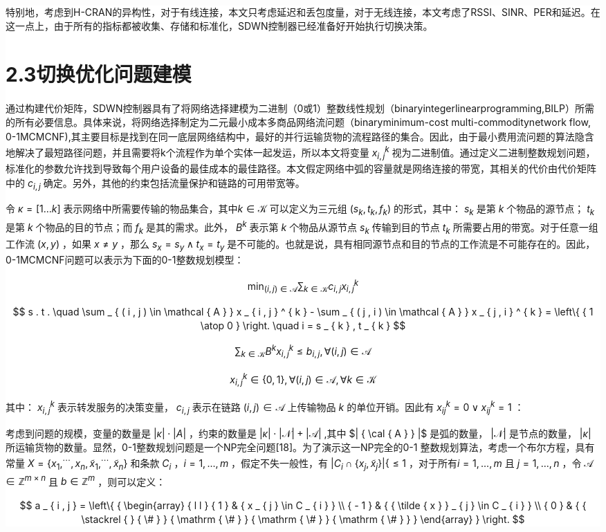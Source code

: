 特别地，考虑到H-CRAN的异构性，对于有线连接，本文只考虑延迟和丢包度量，对于无线连接，本文考虑了RSSI、SINR、PER和延迟。在这一点上，由于所有的指标都被收集、存储和标准化，SDWN控制器已经准备好开始执行切换决策。

# 2.3切换优化问题建模

通过构建代价矩阵，SDWN控制器具有了将网络选择建模为二进制（0或1）整数线性规划（binaryintegerlinearprogramming,BILP）所需的所有必要信息。具体来说，将网络选择制定为二元最小成本多商品网络流问题（binaryminimum-cost multi-commoditynetwork flow, 0-1MCMCNF),其主要目标是找到在同一底层网络结构中，最好的并行运输货物的流程路径的集合。因此，由于最小费用流问题的算法隐含地解决了最短路径问题，并且需要将k个流程作为单个实体一起发运，所以本文将变量 $x _ { i , j } ^ { k }$ 视为二进制值。通过定义二进制整数规划问题，标准化的参数允许找到导致每个用户设备的最佳成本的最佳路径。本文假定网络中弧的容量就是网络连接的带宽，其相关的代价由代价矩阵中的 $c _ { i , j }$ 确定。另外，其他的约束包括流量保护和链路的可用带宽等。

令 $\kappa = [ 1 . . . k ]$ 表示网络中所需要传输的物品集合，其中$k \in \mathcal { K }$ 可以定义为三元组 $\left( { { s } _ { k } } , { { t } _ { k } } , { { f } _ { k } } \right)$ 的形式，其中： $s _ { k }$ 是第 $k$ 个物品的源节点； $t _ { k }$ 是第 $k$ 个物品的目的节点；而 $f _ { k }$ 是其的需求。此外， $B ^ { k }$ 表示第 $k$ 个物品从源节点 $s _ { k }$ 传输到目的节点 $t _ { k }$ 所需要占用的带宽。对于任意一组工作流 $( x , y )$ ，如果 $x \neq y$ ，那么 $s _ { x } = s _ { y } \land t _ { x } = t _ { y }$ 是不可能的。也就是说，具有相同源节点和目的节点的工作流是不可能存在的。因此，0-1MCMCNF问题可以表示为下面的0-1整数规划模型：

$$
\operatorname* { m i n } _ { ( i , j ) \in \mathcal { A } } \sum _ { k \in \mathcal { K } } c _ { i , j } x _ { i , j } ^ { k }
$$

$$
s . t . \quad \sum _ { ( i , j ) \in \mathcal { A } } x _ { i , j } ^ { k } - \sum _ { ( j , i ) \in \mathcal { A } } x _ { j , i } ^ { k } = \left\{ { 1 \atop 0 } \right. \quad i = s _ { k } , t _ { k }
$$

$$
\sum _ { k \in \mathcal { K } } B ^ { k } x _ { i , j } ^ { k } \leq b _ { i , j } , \forall ( i , j ) \in \mathcal { A }
$$

$$
x _ { i , j } ^ { k } \in \{ 0 , 1 \} , \forall \left( i , j \right) \in \mathcal { A } , \forall k \in \mathcal { K }
$$

其中： $x _ { i , j } ^ { k }$ 表示转发服务的决策变量， $c _ { i , j }$ 表示在链路 $( i , j ) \in \mathcal { A }$ 上传输物品 $k$ 的单位开销。因此有 $x _ { i j } ^ { k } = 0 \vee x _ { i j } ^ { k } = 1$ ：

考虑到问题的规模，变量的数量是 $| \kappa | \cdot | A |$ ，约束的数量是 $| \kappa | \cdot | \mathcal { N } | + | \mathcal { A } |$ ,其中 $| { \cal { A } } |$ 是弧的数量， $| \mathcal { N } |$ 是节点的数量， $| \kappa |$ 所运输货物的数量。显然，0-1整数规划问题是一个NP完全问题[18]。为了演示这一NP完全的0-1 整数规划算法，考虑一个布尔方程，具有常量 $X = \{ x _ { 1 } , ^ { \cdots } , x _ { n } , { \tilde { x } } _ { 1 } , ^ { \cdots } , { \tilde { x } } _ { n } \}$ 和条款 $C _ { i }$ ，$i = 1 , . . . , m$ ，假定不失一般性，有 $\big | C _ { i } \cap \{ x _ { j } , \tilde { x } _ { j } \} \big | \{ \leq 1$ ，对于所有$i = 1 , . . . , m$ 且 $j = 1 , . . . , n$ ，令 $\mathcal { A } \in \mathbb { Z } ^ { m \times n }$ 且 $b \in \mathbb { Z } ^ { m }$ ，则可以定义：

$$
a _ { i , j } = \left\{ { \begin{array} { l l } { 1 } & { x _ { j } \in C _ { i } } \\ { - 1 } & { { \tilde { x } } _ { j } \in C _ { i } } \\ { 0 } & { { \stackrel { } { \# } } { \mathrm { \# } } { \mathrm { \# } } { \mathrm { \# } } } \end{array} } \right.
$$

